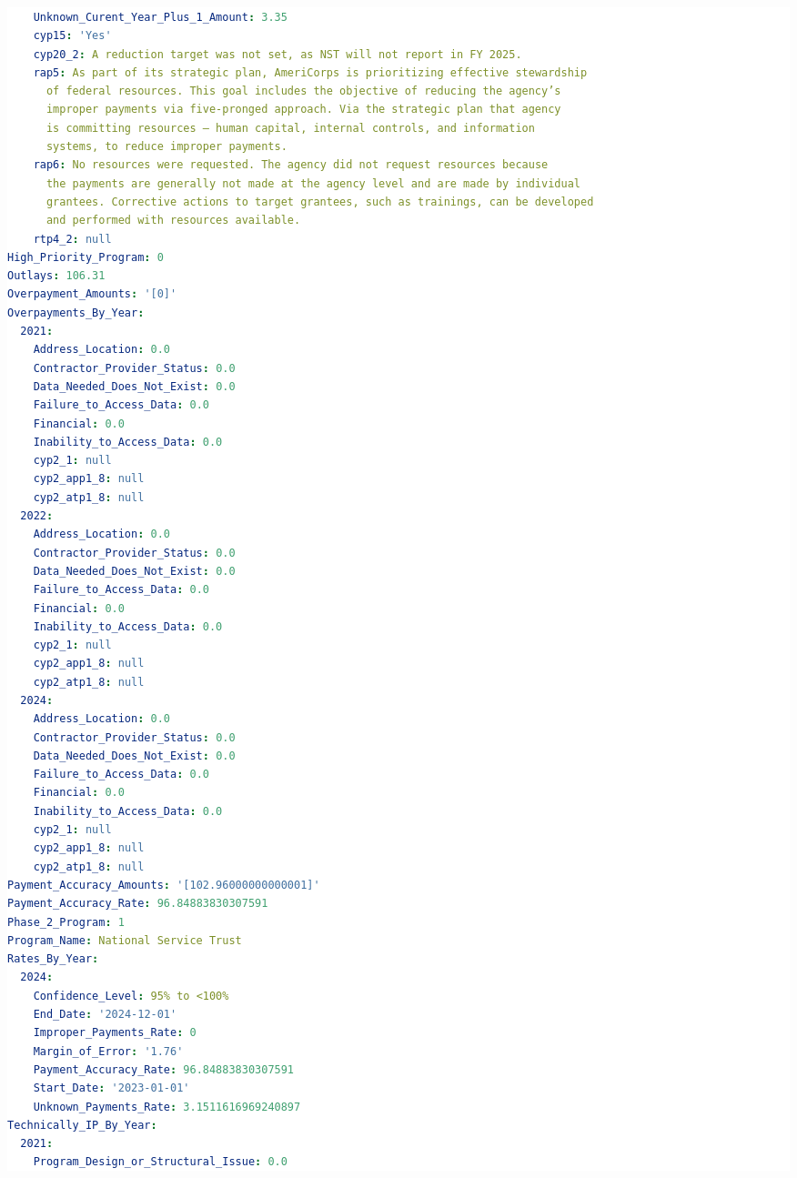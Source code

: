 ```yaml
    Unknown_Curent_Year_Plus_1_Amount: 3.35
    cyp15: 'Yes'
    cyp20_2: A reduction target was not set, as NST will not report in FY 2025.
    rap5: As part of its strategic plan, AmeriCorps is prioritizing effective stewardship
      of federal resources. This goal includes the objective of reducing the agency’s
      improper payments via five-pronged approach. Via the strategic plan that agency
      is committing resources – human capital, internal controls, and information
      systems, to reduce improper payments.
    rap6: No resources were requested. The agency did not request resources because
      the payments are generally not made at the agency level and are made by individual
      grantees. Corrective actions to target grantees, such as trainings, can be developed
      and performed with resources available.
    rtp4_2: null
High_Priority_Program: 0
Outlays: 106.31
Overpayment_Amounts: '[0]'
Overpayments_By_Year:
  2021:
    Address_Location: 0.0
    Contractor_Provider_Status: 0.0
    Data_Needed_Does_Not_Exist: 0.0
    Failure_to_Access_Data: 0.0
    Financial: 0.0
    Inability_to_Access_Data: 0.0
    cyp2_1: null
    cyp2_app1_8: null
    cyp2_atp1_8: null
  2022:
    Address_Location: 0.0
    Contractor_Provider_Status: 0.0
    Data_Needed_Does_Not_Exist: 0.0
    Failure_to_Access_Data: 0.0
    Financial: 0.0
    Inability_to_Access_Data: 0.0
    cyp2_1: null
    cyp2_app1_8: null
    cyp2_atp1_8: null
  2024:
    Address_Location: 0.0
    Contractor_Provider_Status: 0.0
    Data_Needed_Does_Not_Exist: 0.0
    Failure_to_Access_Data: 0.0
    Financial: 0.0
    Inability_to_Access_Data: 0.0
    cyp2_1: null
    cyp2_app1_8: null
    cyp2_atp1_8: null
Payment_Accuracy_Amounts: '[102.96000000000001]'
Payment_Accuracy_Rate: 96.84883830307591
Phase_2_Program: 1
Program_Name: National Service Trust
Rates_By_Year:
  2024:
    Confidence_Level: 95% to <100%
    End_Date: '2024-12-01'
    Improper_Payments_Rate: 0
    Margin_of_Error: '1.76'
    Payment_Accuracy_Rate: 96.84883830307591
    Start_Date: '2023-01-01'
    Unknown_Payments_Rate: 3.1511616969240897
Technically_IP_By_Year:
  2021:
    Program_Design_or_Structural_Issue: 0.0
```